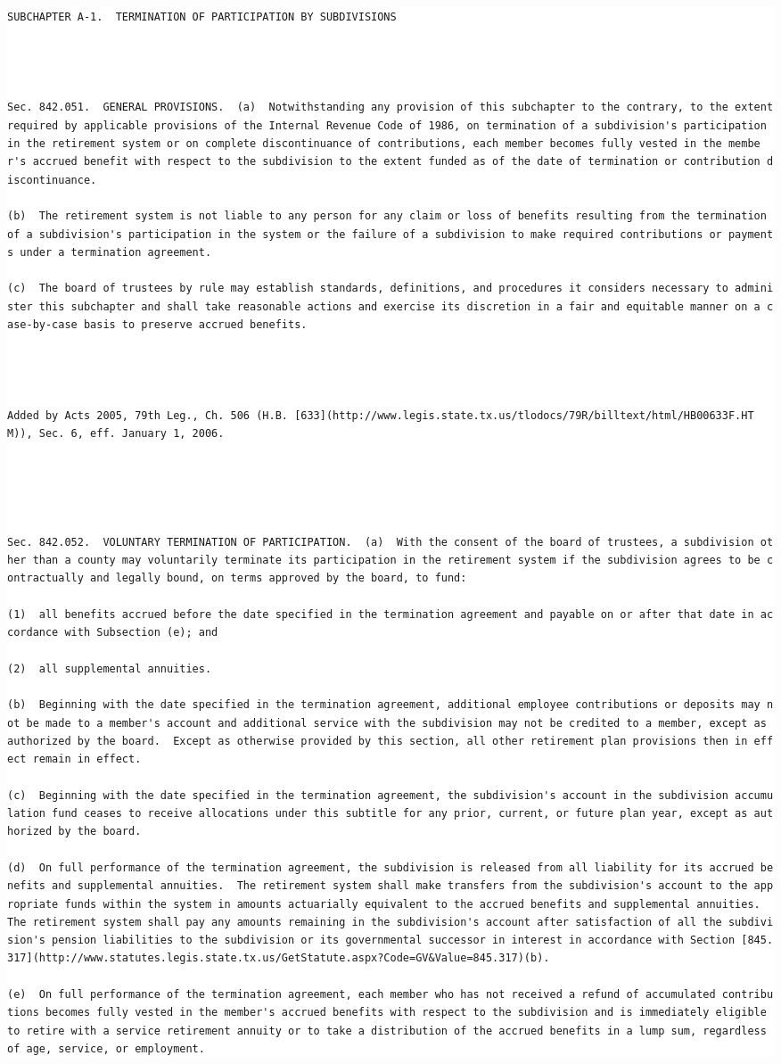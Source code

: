     
    
    
    
    SUBCHAPTER A-1.  TERMINATION OF PARTICIPATION BY SUBDIVISIONS
    
      
    
    
    Sec. 842.051.  GENERAL PROVISIONS.  (a)  Notwithstanding any provision of this subchapter to the contrary, to the extent required by applicable provisions of the Internal Revenue Code of 1986, on termination of a subdivision's participation in the retirement system or on complete discontinuance of contributions, each member becomes fully vested in the member's accrued benefit with respect to the subdivision to the extent funded as of the date of termination or contribution discontinuance.
    
    (b)  The retirement system is not liable to any person for any claim or loss of benefits resulting from the termination of a subdivision's participation in the system or the failure of a subdivision to make required contributions or payments under a termination agreement.
    
    (c)  The board of trustees by rule may establish standards, definitions, and procedures it considers necessary to administer this subchapter and shall take reasonable actions and exercise its discretion in a fair and equitable manner on a case-by-case basis to preserve accrued benefits.
    
    
    
    
    Added by Acts 2005, 79th Leg., Ch. 506 (H.B. [633](http://www.legis.state.tx.us/tlodocs/79R/billtext/html/HB00633F.HTM)), Sec. 6, eff. January 1, 2006.
    
    
    
    
    
    Sec. 842.052.  VOLUNTARY TERMINATION OF PARTICIPATION.  (a)  With the consent of the board of trustees, a subdivision other than a county may voluntarily terminate its participation in the retirement system if the subdivision agrees to be contractually and legally bound, on terms approved by the board, to fund:
    
    (1)  all benefits accrued before the date specified in the termination agreement and payable on or after that date in accordance with Subsection (e); and
    
    (2)  all supplemental annuities.
    
    (b)  Beginning with the date specified in the termination agreement, additional employee contributions or deposits may not be made to a member's account and additional service with the subdivision may not be credited to a member, except as authorized by the board.  Except as otherwise provided by this section, all other retirement plan provisions then in effect remain in effect.
    
    (c)  Beginning with the date specified in the termination agreement, the subdivision's account in the subdivision accumulation fund ceases to receive allocations under this subtitle for any prior, current, or future plan year, except as authorized by the board.
    
    (d)  On full performance of the termination agreement, the subdivision is released from all liability for its accrued benefits and supplemental annuities.  The retirement system shall make transfers from the subdivision's account to the appropriate funds within the system in amounts actuarially equivalent to the accrued benefits and supplemental annuities.  The retirement system shall pay any amounts remaining in the subdivision's account after satisfaction of all the subdivision's pension liabilities to the subdivision or its governmental successor in interest in accordance with Section [845.317](http://www.statutes.legis.state.tx.us/GetStatute.aspx?Code=GV&Value=845.317)(b).
    
    (e)  On full performance of the termination agreement, each member who has not received a refund of accumulated contributions becomes fully vested in the member's accrued benefits with respect to the subdivision and is immediately eligible to retire with a service retirement annuity or to take a distribution of the accrued benefits in a lump sum, regardless of age, service, or employment.
    